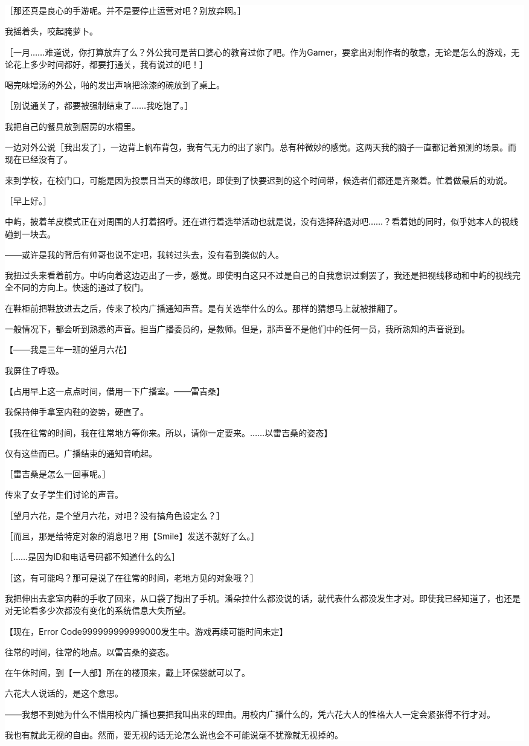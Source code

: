 ［那还真是良心的手游呢。并不是要停止运营对吧？别放弃啊。］

我摇着头，咬起腌萝卜。

［一月……难道说，你打算放弃了么？外公我可是苦口婆心的教育过你了吧。作为Gamer，要拿出对制作者的敬意，无论是怎么的游戏，无论花上多少时间都好，都要打通关，我有说过的吧！］

喝完味增汤的外公，啪的发出声响把涂漆的碗放到了桌上。

［别说通关了，都要被强制结束了……我吃饱了。］

我把自己的餐具放到厨房的水槽里。

一边对外公说［我出发了］，一边背上帆布背包，我有气无力的出了家门。总有种微妙的感觉。这两天我的脑子一直都记着预测的场景。而现在已经没有了。

来到学校，在校门口，可能是因为投票日当天的缘故吧，即使到了快要迟到的这个时间带，候选者们都还是齐聚着。忙着做最后的劝说。

［早上好。］

中屿，披着羊皮模式正在对周围的人打着招呼。还在进行着选举活动也就是说，没有选择辞退对吧……？看着她的同时，似乎她本人的视线碰到一块去。

——或许是我的背后有帅哥也说不定吧，我转过头去，没有看到类似的人。

我扭过头来看着前方。中屿向着这边迈出了一步，感觉。即使明白这只不过是自己的自我意识过剩罢了，我还是把视线移动和中屿的视线完全不同的方向上。快速的通过了校门。

在鞋柜前把鞋放进去之后，传来了校内广播通知声音。是有关选举什么的么。那样的猜想马上就被推翻了。

一般情况下，都会听到熟悉的声音。担当广播委员的，是教师。但是，那声音不是他们中的任何一员，我所熟知的声音说到。

【——我是三年一班的望月六花】

我屏住了呼吸。

【占用早上这一点点时间，借用一下广播室。——雷吉桑】

我保持伸手拿室内鞋的姿势，硬直了。

【我在往常的时间，我在往常地方等你来。所以，请你一定要来。……以雷吉桑的姿态】

仅有这些而已。广播结束的通知音响起。

［雷吉桑是怎么一回事呢。］

传来了女子学生们讨论的声音。

［望月六花，是个望月六花，对吧？没有搞角色设定么？］

［而且，那是给特定对象的消息吧？用【Smile】发送不就好了么。］

［……是因为ID和电话号码都不知道什么的么］

［这，有可能吗？那可是说了在往常的时间，老地方见的对象哦？］

我把伸出去拿室内鞋的手收了回来，从口袋了掏出了手机。潘朵拉什么都没说的话，就代表什么都没发生才对。即使我已经知道了，也还是对无论看多少次都没有变化的系统信息大失所望。

【现在，Error Code999999999999000发生中。游戏再续可能时间未定】

往常的时间，往常的地点。以雷吉桑的姿态。

在午休时间，到【一人部】所在的楼顶来，戴上环保袋就可以了。

六花大人说话的，是这个意思。

——我想不到她为什么不惜用校内广播也要把我叫出来的理由。用校内广播什么的，凭六花大人的性格大人一定会紧张得不行才对。

我也有就此无视的自由。然而，要无视的话无论怎么说也会不可能说毫不犹豫就无视掉的。
